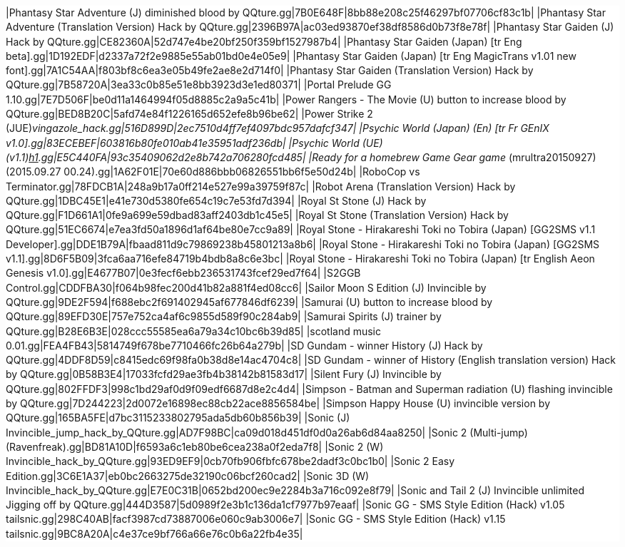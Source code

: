 |Phantasy Star Adventure (J) diminished blood by QQture.gg|7B0E648F|8bb88e208c25f46297bf07706cf83c1b|
|Phantasy Star Adventure (Translation Version) Hack by QQture.gg|2396B97A|ac03ed93870ef38df8586d0b73f8e78f|
|Phantasy Star Gaiden (J) Hack by QQture.gg|CE82360A|52d747e4be20bf250f359bf1527987b4|
|Phantasy Star Gaiden (Japan) [tr Eng beta].gg|1D192EDF|d2337a72f2e9885e55ab01bd0e4e05e9|
|Phantasy Star Gaiden (Japan) [tr Eng MagicTrans v1.01 new font].gg|7A1C54AA|f803bf8c6ea3e05b49fe2ae8e2d714f0|
|Phantasy Star Gaiden (Translation Version) Hack by QQture.gg|7B58720A|3ea33c0b85e51e8bb3923d3e1ed80371|
|Portal Prelude GG 1.10.gg|7E7D506F|be0d11a1464994f05d8885c2a9a5c41b|
|Power Rangers - The Movie (U) button to increase blood by QQture.gg|BED8B20C|5afd74e84f1226165d652efe8b96be62|
|Power Strike 2 (JUE)_vingazole_hack.gg|516D899D|2ec7510d4ff7ef4097bdc957dafcf347|
|Psychic World (Japan) (En) [tr Fr GEnIX v1.0].gg|83ECEBEF|603816b80fe010ab41e35951adf236db|
|Psychic World (UE) (v1.1)[h1](Hack_qqture2005).gg|E5C440FA|93c35409062d2e8b742a706280fcd485|
|Ready for a homebrew Game Gear game_ (mrultra20150927) (2015.09.27 00.24).gg|1A62F01E|70e60d886bbb06826551bb6f5e50d24b|
|RoboCop vs Terminator.gg|78FDCB1A|248a9b17a0ff214e527e99a39759f87c|
|Robot Arena (Translation Version) Hack by QQture.gg|1DBC45E1|e41e730d5380fe654c19c7e53fd7d394|
|Royal St Stone (J) Hack by QQture.gg|F1D661A1|0fe9a699e59dbad83aff2403db1c45e5|
|Royal St Stone (Translation Version) Hack by QQture.gg|51EC6674|e7ea3fd50a1896d1af64be80e7cc9a89|
|Royal Stone - Hirakareshi Toki no Tobira (Japan) [GG2SMS v1.1 Developer].gg|DDE1B79A|fbaad811d9c79869238b45801213a8b6|
|Royal Stone - Hirakareshi Toki no Tobira (Japan) [GG2SMS v1.1].gg|8D6F5B09|3fca6aa716efe84719b4bdb8a8c6e3bc|
|Royal Stone - Hirakareshi Toki no Tobira (Japan) [tr English Aeon Genesis v1.0].gg|E4677B07|0e3fecf6ebb236531743fcef29ed7f64|
|S2GGB Control.gg|CDDFBA30|f064b98fec200d41b82a881f4ed08cc6|
|Sailor Moon S Edition (J) Invincible by QQture.gg|9DE2F594|f688ebc2f691402945af677846df6239|
|Samurai (U) button to increase blood by QQture.gg|89EFD30E|757e752ca4af6c9855d589f90c284ab9|
|Samurai Spirits (J) trainer by QQture.gg|B28E6B3E|028ccc55585ea6a79a34c10bc6b39d85|
|scotland music 0.01.gg|FEA4FB43|5814749f678be7710466fc26b64a279b|
|SD Gundam - winner History (J) Hack by QQture.gg|4DDF8D59|c8415edc69f98fa0b38d8e14ac4704c8|
|SD Gundam - winner of History (English translation version) Hack by QQture.gg|0B58B3E4|17033fcfd29ae3fb4b38142b81583d17|
|Silent Fury (J) Invincible by QQture.gg|802FFDF3|998c1bd29af0d9f09edf6687d8e2c4d4|
|Simpson - Batman and Superman radiation (U) flashing invincible by QQture.gg|7D244223|2d0072e16898ec88cb22ace8856584be|
|Simpson Happy House (U) invincible version by QQture.gg|165BA5FE|d7bc3115233802795ada5db60b856b39|
|Sonic (J) Invincible_jump_hack_by_QQture.gg|AD7F98BC|ca09d018d451df0d0a26ab6d84aa8250|
|Sonic 2 (Multi-jump) (Ravenfreak).gg|BD81A10D|f6593a6c1eb80be6cea238a0f2eda7f8|
|Sonic 2 (W) Invincible_hack_by_QQture.gg|93ED9EF9|0cb70fb906fbfc678be2dadf3c0bc1b0|
|Sonic 2 Easy Edition.gg|3C6E1A37|eb0bc2663275de32190c06bcf260cad2|
|Sonic 3D (W) Invincible_hack_by_QQture.gg|E7E0C31B|0652bd200ec9e2284b3a716c092e8f79|
|Sonic and Tail 2 (J) Invincible unlimited Jigging off by QQture.gg|444D3587|5d0989f2e3b1c136da1cf7977b97eaaf|
|Sonic GG - SMS Style Edition (Hack) v1.05 tailsnic.gg|298C40AB|facf3987cd73887006e060c9ab3006e7|
|Sonic GG - SMS Style Edition (Hack) v1.15 tailsnic.gg|9BC8A20A|c4e37ce9bf766a66e76c0b6a22fb4e35|